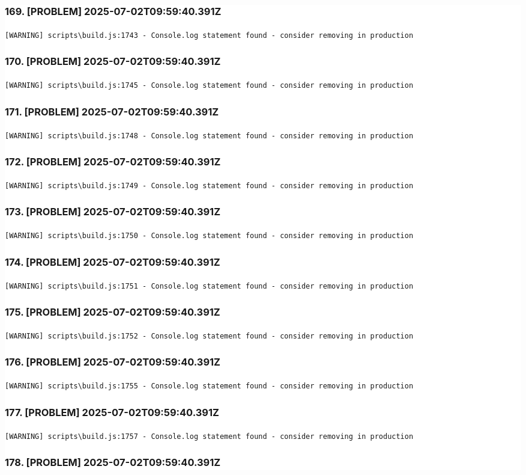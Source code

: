 ### 169. [PROBLEM] 2025-07-02T09:59:40.391Z

```
[WARNING] scripts\build.js:1743 - Console.log statement found - consider removing in production
```

### 170. [PROBLEM] 2025-07-02T09:59:40.391Z

```
[WARNING] scripts\build.js:1745 - Console.log statement found - consider removing in production
```

### 171. [PROBLEM] 2025-07-02T09:59:40.391Z

```
[WARNING] scripts\build.js:1748 - Console.log statement found - consider removing in production
```

### 172. [PROBLEM] 2025-07-02T09:59:40.391Z

```
[WARNING] scripts\build.js:1749 - Console.log statement found - consider removing in production
```

### 173. [PROBLEM] 2025-07-02T09:59:40.391Z

```
[WARNING] scripts\build.js:1750 - Console.log statement found - consider removing in production
```

### 174. [PROBLEM] 2025-07-02T09:59:40.391Z

```
[WARNING] scripts\build.js:1751 - Console.log statement found - consider removing in production
```

### 175. [PROBLEM] 2025-07-02T09:59:40.391Z

```
[WARNING] scripts\build.js:1752 - Console.log statement found - consider removing in production
```

### 176. [PROBLEM] 2025-07-02T09:59:40.391Z

```
[WARNING] scripts\build.js:1755 - Console.log statement found - consider removing in production
```

### 177. [PROBLEM] 2025-07-02T09:59:40.391Z

```
[WARNING] scripts\build.js:1757 - Console.log statement found - consider removing in production
```

### 178. [PROBLEM] 2025-07-02T09:59:40.391Z
